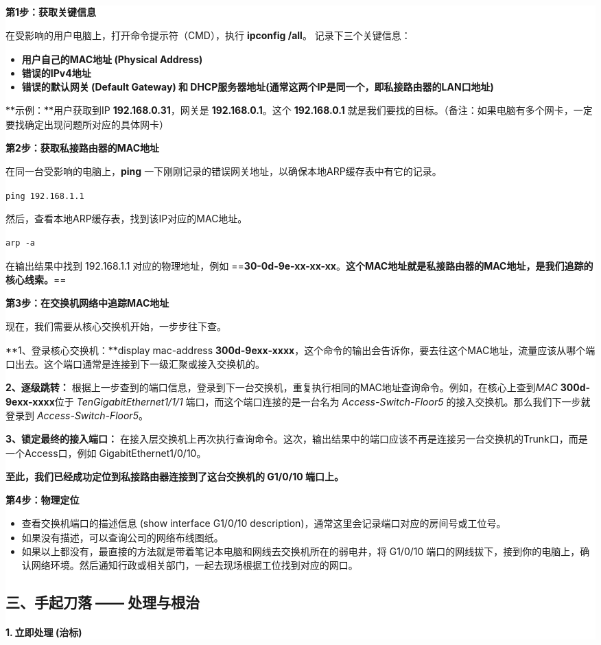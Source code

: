 

**第1步：获取关键信息**

在受影响的用户电脑上，打开命令提示符（CMD），执行 **ipconfig /all**。 记录下三个关键信息：

- **用户自己的MAC地址 (Physical Address)**
- **错误的IPv4地址**
- **错误的默认网关 (Default Gateway) 和 DHCP服务器地址(通常这两个IP是同一个，即私接路由器的LAN口地址)**

**示例：**用户获取到IP **192.168.0.31**，网关是 **192.168.0.1**。这个 **192.168.0.1** 就是我们要找的目标。（备注：如果电脑有多个网卡，一定要找确定出现问题所对应的具体网卡）



**第2步：获取私接路由器的MAC地址**

在同一台受影响的电脑上，**ping** 一下刚刚记录的错误网关地址，以确保本地ARP缓存表中有它的记录。

```
ping 192.168.1.1
```

然后，查看本地ARP缓存表，找到该IP对应的MAC地址。



```
arp -a
```

在输出结果中找到 192.168.1.1 对应的物理地址，例如 ==**30-0d-9e-xx-xx-xx**。**这个MAC地址就是私接路由器的MAC地址，是我们追踪的核心线索。**==



**第3步：在交换机网络中追踪MAC地址**

现在，我们需要从核心交换机开始，一步步往下查。

**1、登录核心交换机：**display mac-address **300d-9exx-xxxx**，这个命令的输出会告诉你，要去往这个MAC地址，流量应该从哪个端口出去。这个端口通常是连接到下一级汇聚或接入交换机的。

**2、逐级跳转：** 根据上一步查到的端口信息，登录到下一台交换机，重复执行相同的MAC地址查询命令。例如，在核心上查到*MAC* **300d-9exx-xxxx**位于 *TenGigabitEthernet1/1/1* 端口，而这个端口连接的是一台名为 *Access-Switch-Floor5* 的接入交换机。那么我们下一步就登录到 *Access-Switch-Floor5*。

**3、锁定最终的接入端口：** 在接入层交换机上再次执行查询命令。这次，输出结果中的端口应该不再是连接另一台交换机的Trunk口，而是一个Access口，例如 GigabitEthernet1/0/10。

**至此，我们已经成功定位到私接路由器连接到了这台交换机的 G1/0/10 端口上。**



**第4步：物理定位**

- 查看交换机端口的描述信息 (show interface G1/0/10 description)，通常这里会记录端口对应的房间号或工位号。
- 如果没有描述，可以查询公司的网络布线图纸。
- 如果以上都没有，最直接的方法就是带着笔记本电脑和网线去交换机所在的弱电井，将 G1/0/10 端口的网线拔下，接到你的电脑上，确认网络环境。然后通知行政或相关部门，一起去现场根据工位找到对应的网口。



## **三、手起刀落 —— 处理与根治**

**1. 立即处理 (治标)**
